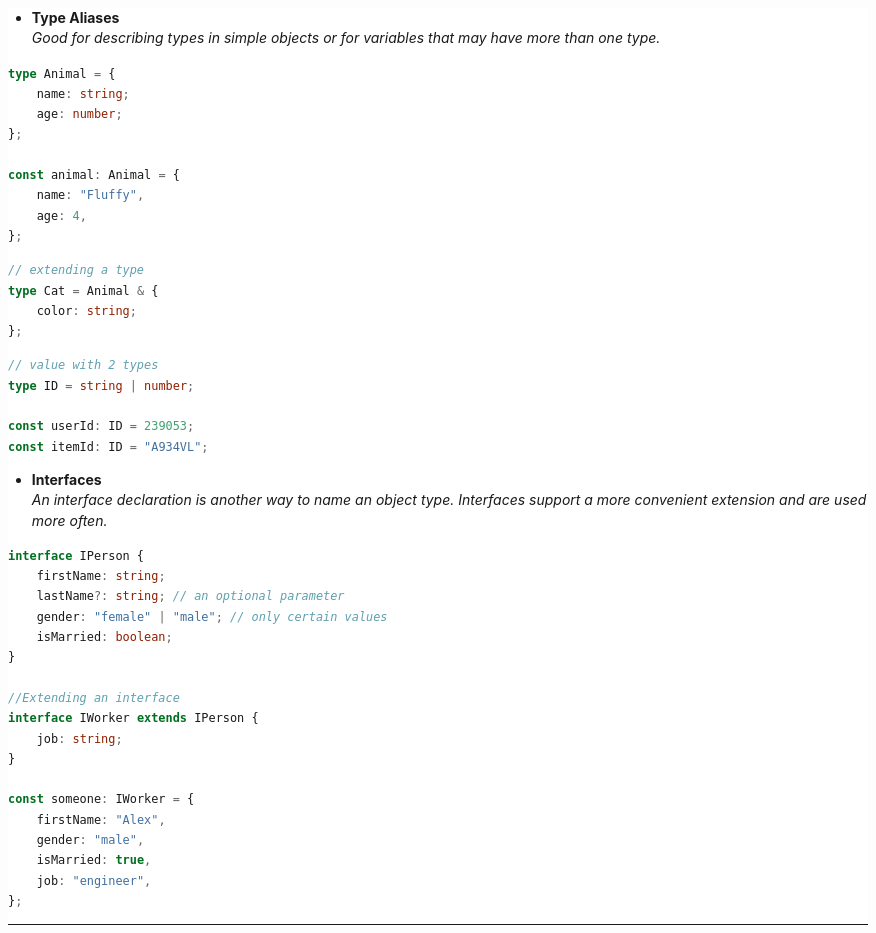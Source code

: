 -   **Type Aliases** <br>
    _Good for describing types in simple objects or for variables that may have more than one type._

```ts
type Animal = {
    name: string;
    age: number;
};

const animal: Animal = {
    name: "Fluffy",
    age: 4,
};
```

```ts
// extending a type
type Cat = Animal & {
    color: string;
};
```

```ts
// value with 2 types
type ID = string | number;

const userId: ID = 239053;
const itemId: ID = "A934VL";
```

-   **Interfaces** <br>
    _An interface declaration is another way to name an object type. Interfaces support a more convenient extension and are used more often._

```ts
interface IPerson {
    firstName: string;
    lastName?: string; // an optional parameter
    gender: "female" | "male"; // only certain values
    isMarried: boolean;
}

//Extending an interface
interface IWorker extends IPerson {
    job: string;
}

const someone: IWorker = {
    firstName: "Alex",
    gender: "male",
    isMarried: true,
    job: "engineer",
};
```

---